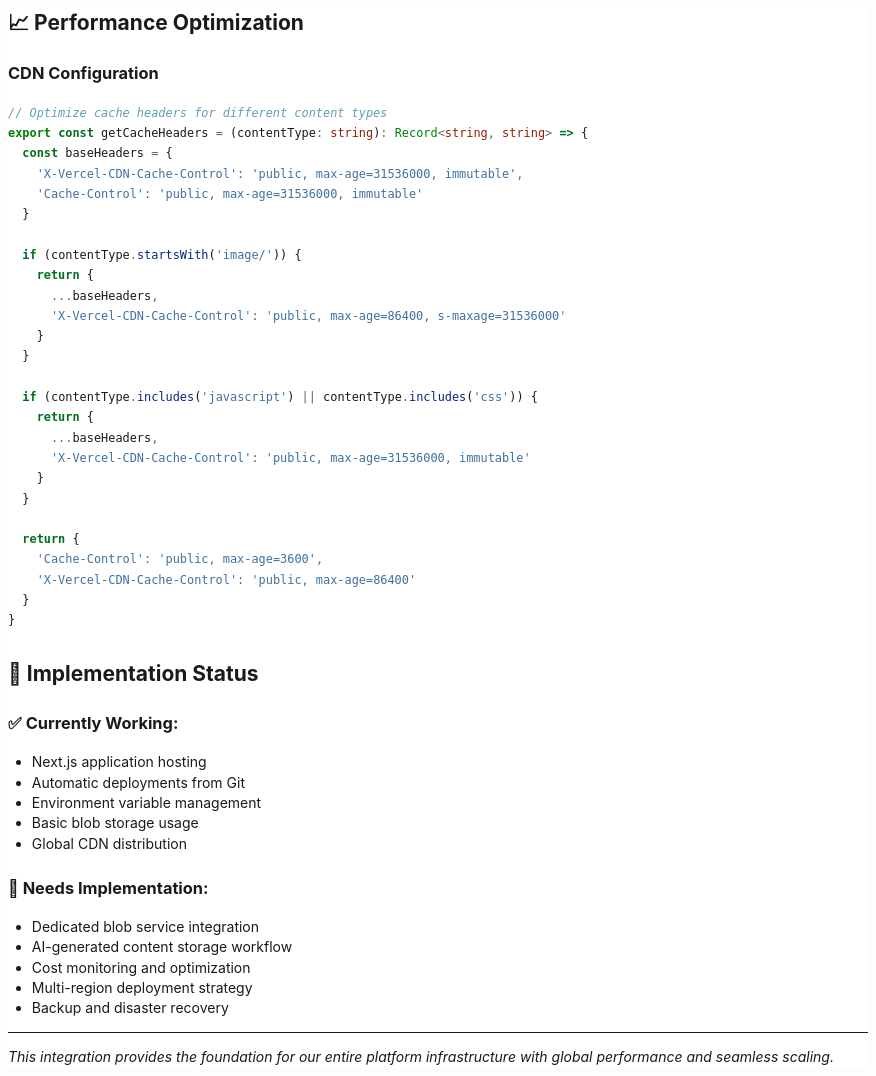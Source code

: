 ## 📈 **Performance Optimization**

### **CDN Configuration**
```typescript
// Optimize cache headers for different content types
export const getCacheHeaders = (contentType: string): Record<string, string> => {
  const baseHeaders = {
    'X-Vercel-CDN-Cache-Control': 'public, max-age=31536000, immutable',
    'Cache-Control': 'public, max-age=31536000, immutable'
  }

  if (contentType.startsWith('image/')) {
    return {
      ...baseHeaders,
      'X-Vercel-CDN-Cache-Control': 'public, max-age=86400, s-maxage=31536000'
    }
  }

  if (contentType.includes('javascript') || contentType.includes('css')) {
    return {
      ...baseHeaders,
      'X-Vercel-CDN-Cache-Control': 'public, max-age=31536000, immutable'
    }
  }

  return {
    'Cache-Control': 'public, max-age=3600',
    'X-Vercel-CDN-Cache-Control': 'public, max-age=86400'
  }
}
```

## 🔧 **Implementation Status**

### ✅ **Currently Working:**
- Next.js application hosting
- Automatic deployments from Git
- Environment variable management
- Basic blob storage usage
- Global CDN distribution

### 🔄 **Needs Implementation:**
- Dedicated blob service integration
- AI-generated content storage workflow
- Cost monitoring and optimization
- Multi-region deployment strategy
- Backup and disaster recovery

---

*This integration provides the foundation for our entire platform infrastructure with global performance and seamless scaling.*
